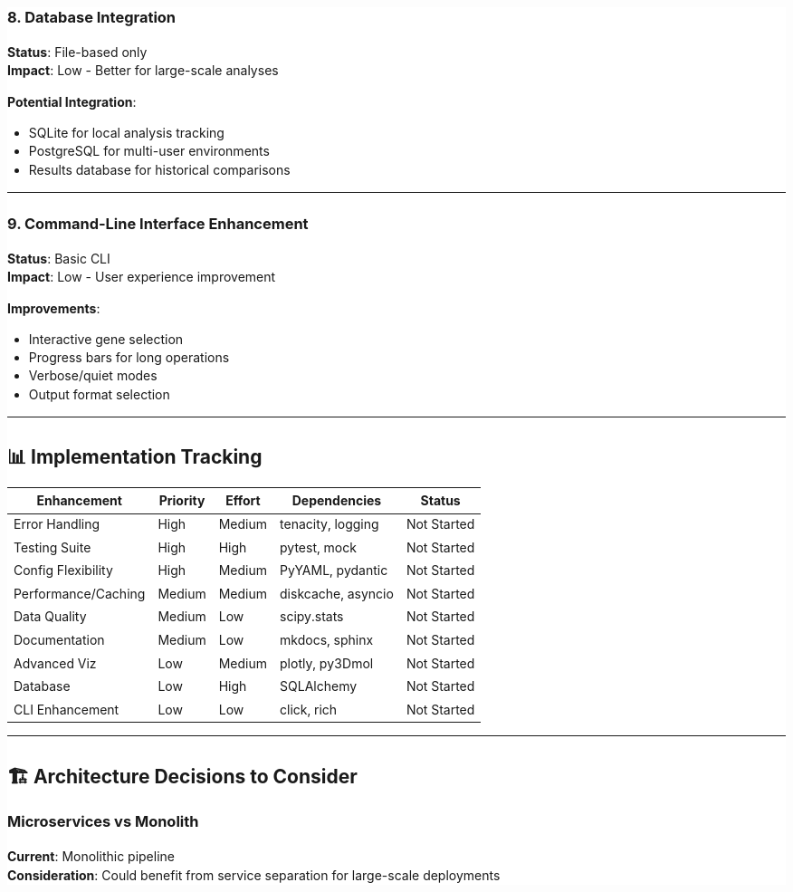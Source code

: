 
### 8. Database Integration
**Status**: File-based only  
**Impact**: Low - Better for large-scale analyses

**Potential Integration**:
- SQLite for local analysis tracking
- PostgreSQL for multi-user environments
- Results database for historical comparisons

---

### 9. Command-Line Interface Enhancement
**Status**: Basic CLI  
**Impact**: Low - User experience improvement

**Improvements**:
- Interactive gene selection
- Progress bars for long operations
- Verbose/quiet modes
- Output format selection

---

## 📊 Implementation Tracking

| Enhancement | Priority | Effort | Dependencies | Status |
|-------------|----------|--------|--------------|--------|
| Error Handling | High | Medium | tenacity, logging | Not Started |
| Testing Suite | High | High | pytest, mock | Not Started |
| Config Flexibility | High | Medium | PyYAML, pydantic | Not Started |
| Performance/Caching | Medium | Medium | diskcache, asyncio | Not Started |
| Data Quality | Medium | Low | scipy.stats | Not Started |
| Documentation | Medium | Low | mkdocs, sphinx | Not Started |
| Advanced Viz | Low | Medium | plotly, py3Dmol | Not Started |
| Database | Low | High | SQLAlchemy | Not Started |
| CLI Enhancement | Low | Low | click, rich | Not Started |

---

## 🏗️ Architecture Decisions to Consider

### Microservices vs Monolith
**Current**: Monolithic pipeline  
**Consideration**: Could benefit from service separation for large-scale deployments
